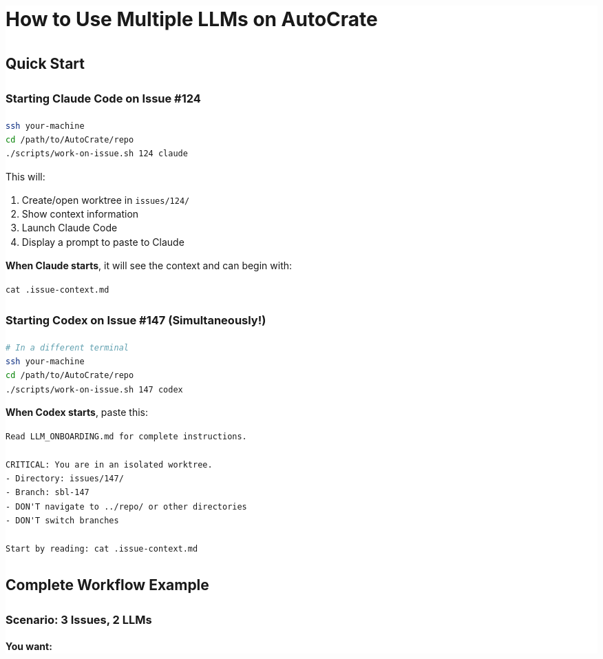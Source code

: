 # How to Use Multiple LLMs on AutoCrate

## Quick Start

### Starting Claude Code on Issue #124

```bash
ssh your-machine
cd /path/to/AutoCrate/repo
./scripts/work-on-issue.sh 124 claude
```

This will:

1. Create/open worktree in `issues/124/`
2. Show context information
3. Launch Claude Code
4. Display a prompt to paste to Claude

**When Claude starts**, it will see the context and can begin with:

```
cat .issue-context.md
```

### Starting Codex on Issue #147 (Simultaneously!)

```bash
# In a different terminal
ssh your-machine
cd /path/to/AutoCrate/repo
./scripts/work-on-issue.sh 147 codex
```

**When Codex starts**, paste this:

```
Read LLM_ONBOARDING.md for complete instructions.

CRITICAL: You are in an isolated worktree.
- Directory: issues/147/
- Branch: sbl-147
- DON'T navigate to ../repo/ or other directories
- DON'T switch branches

Start by reading: cat .issue-context.md
```

## Complete Workflow Example

### Scenario: 3 Issues, 2 LLMs

**You want:**
